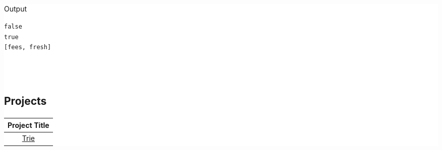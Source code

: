 Output 
```
false
true
[fees, fresh]
```

<br/>
<br/>


## Projects

Project Title | 
|:-----------:|
|[Trie](https://github.com/SAFCSP-Team/trie-project/tree/main) |

